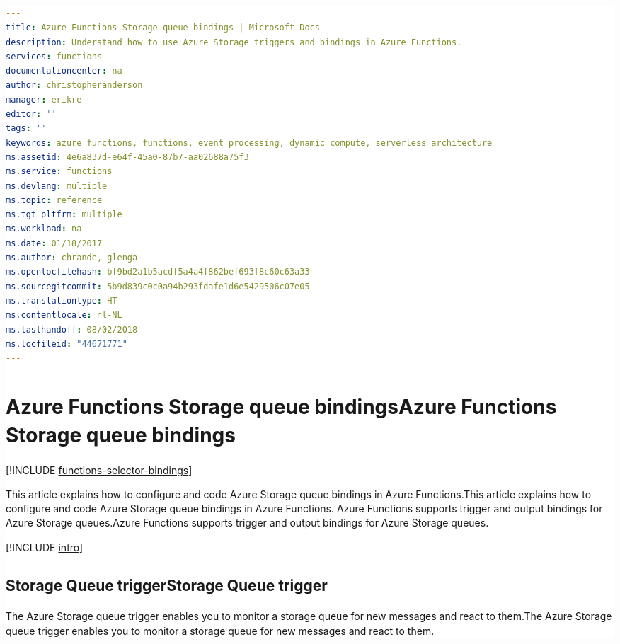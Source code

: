 ```yaml
---
title: Azure Functions Storage queue bindings | Microsoft Docs
description: Understand how to use Azure Storage triggers and bindings in Azure Functions.
services: functions
documentationcenter: na
author: christopheranderson
manager: erikre
editor: ''
tags: ''
keywords: azure functions, functions, event processing, dynamic compute, serverless architecture
ms.assetid: 4e6a837d-e64f-45a0-87b7-aa02688a75f3
ms.service: functions
ms.devlang: multiple
ms.topic: reference
ms.tgt_pltfrm: multiple
ms.workload: na
ms.date: 01/18/2017
ms.author: chrande, glenga
ms.openlocfilehash: bf9bd2a1b5acdf5a4a4f862bef693f8c60c63a33
ms.sourcegitcommit: 5b9d839c0c0a94b293fdafe1d6e5429506c07e05
ms.translationtype: HT
ms.contentlocale: nl-NL
ms.lasthandoff: 08/02/2018
ms.locfileid: "44671771"
---
```

# <a name="azure-functions-storage-queue-bindings"></a><span data-ttu-id="98203-104">Azure Functions Storage queue bindings</span><span class="sxs-lookup"><span data-stu-id="98203-104">Azure Functions Storage queue bindings</span></span>
[!INCLUDE [functions-selector-bindings](../../includes/functions-selector-bindings.md)]

<span data-ttu-id="98203-105">This article explains how to configure and code Azure Storage queue bindings in Azure Functions.</span><span class="sxs-lookup"><span data-stu-id="98203-105">This article explains how to configure and code Azure Storage queue bindings in Azure Functions.</span></span> <span data-ttu-id="98203-106">Azure Functions supports trigger and output bindings for Azure Storage queues.</span><span class="sxs-lookup"><span data-stu-id="98203-106">Azure Functions supports trigger and output bindings for Azure Storage queues.</span></span>

[!INCLUDE [intro](../../includes/functions-bindings-intro.md)]

<a name="trigger"></a>

## <a name="storage-queue-trigger"></a><span data-ttu-id="98203-107">Storage Queue trigger</span><span class="sxs-lookup"><span data-stu-id="98203-107">Storage Queue trigger</span></span>
<span data-ttu-id="98203-108">The Azure Storage queue trigger enables you to monitor a storage queue for new messages and react to them.</span><span class="sxs-lookup"><span data-stu-id="98203-108">The Azure Storage queue trigger enables you to monitor a storage queue for new messages and react to them.</span></span> 
